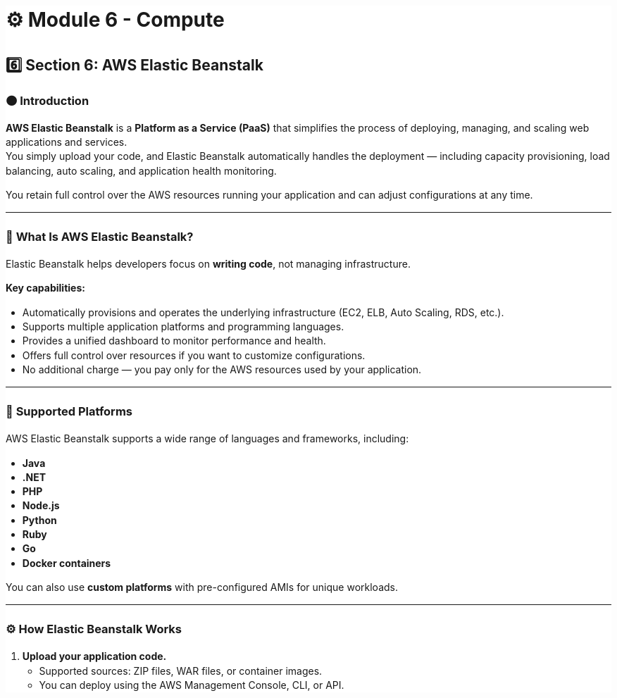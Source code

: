 # ⚙️ **Module 6 - Compute**  

## 6️⃣ **Section 6: AWS Elastic Beanstalk**

### 🟠 **Introduction**

**AWS Elastic Beanstalk** is a **Platform as a Service (PaaS)** that simplifies the process of deploying, managing, and scaling web applications and services.  
You simply upload your code, and Elastic Beanstalk automatically handles the deployment — including capacity provisioning, load balancing, auto scaling, and application health monitoring.

You retain full control over the AWS resources running your application and can adjust configurations at any time.

---

### 🌱 **What Is AWS Elastic Beanstalk?**

Elastic Beanstalk helps developers focus on **writing code**, not managing infrastructure.

**Key capabilities:**
- Automatically provisions and operates the underlying infrastructure (EC2, ELB, Auto Scaling, RDS, etc.).  
- Supports multiple application platforms and programming languages.  
- Provides a unified dashboard to monitor performance and health.  
- Offers full control over resources if you want to customize configurations.  
- No additional charge — you pay only for the AWS resources used by your application.

---

### 🧩 **Supported Platforms**

AWS Elastic Beanstalk supports a wide range of languages and frameworks, including:

- **Java**  
- **.NET**  
- **PHP**  
- **Node.js**  
- **Python**  
- **Ruby**  
- **Go**  
- **Docker containers**

You can also use **custom platforms** with pre-configured AMIs for unique workloads.

---

### ⚙️ **How Elastic Beanstalk Works**

1. **Upload your application code.**  
   - Supported sources: ZIP files, WAR files, or container images.  
   - You can deploy using the AWS Management Console, CLI, or API.
